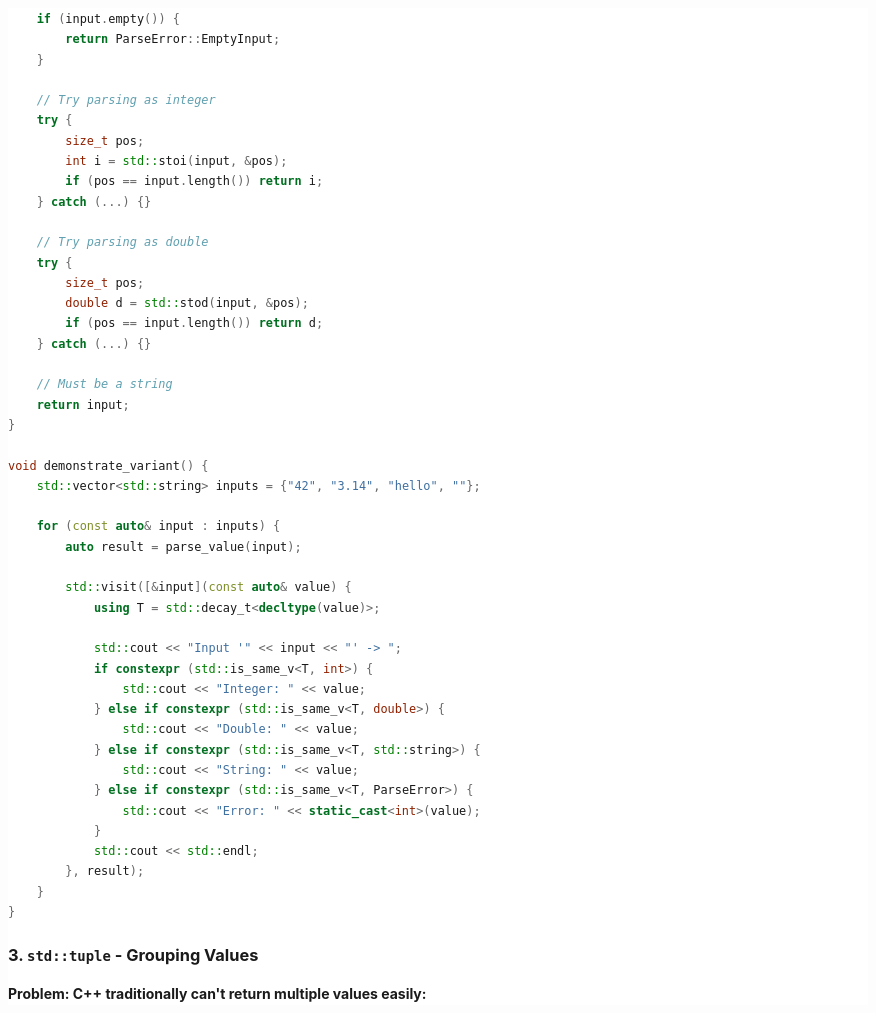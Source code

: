 ```cpp
    if (input.empty()) {
        return ParseError::EmptyInput;
    }
    
    // Try parsing as integer
    try {
        size_t pos;
        int i = std::stoi(input, &pos);
        if (pos == input.length()) return i;
    } catch (...) {}
    
    // Try parsing as double
    try {
        size_t pos;
        double d = std::stod(input, &pos);
        if (pos == input.length()) return d;
    } catch (...) {}
    
    // Must be a string
    return input;
}

void demonstrate_variant() {
    std::vector<std::string> inputs = {"42", "3.14", "hello", ""};
    
    for (const auto& input : inputs) {
        auto result = parse_value(input);
        
        std::visit([&input](const auto& value) {
            using T = std::decay_t<decltype(value)>;
            
            std::cout << "Input '" << input << "' -> ";
            if constexpr (std::is_same_v<T, int>) {
                std::cout << "Integer: " << value;
            } else if constexpr (std::is_same_v<T, double>) {
                std::cout << "Double: " << value;
            } else if constexpr (std::is_same_v<T, std::string>) {
                std::cout << "String: " << value;
            } else if constexpr (std::is_same_v<T, ParseError>) {
                std::cout << "Error: " << static_cast<int>(value);
            }
            std::cout << std::endl;
        }, result);
    }
}
```

### 3. `std::tuple` - Grouping Values

**Problem: C++ traditionally can't return multiple values easily:**
